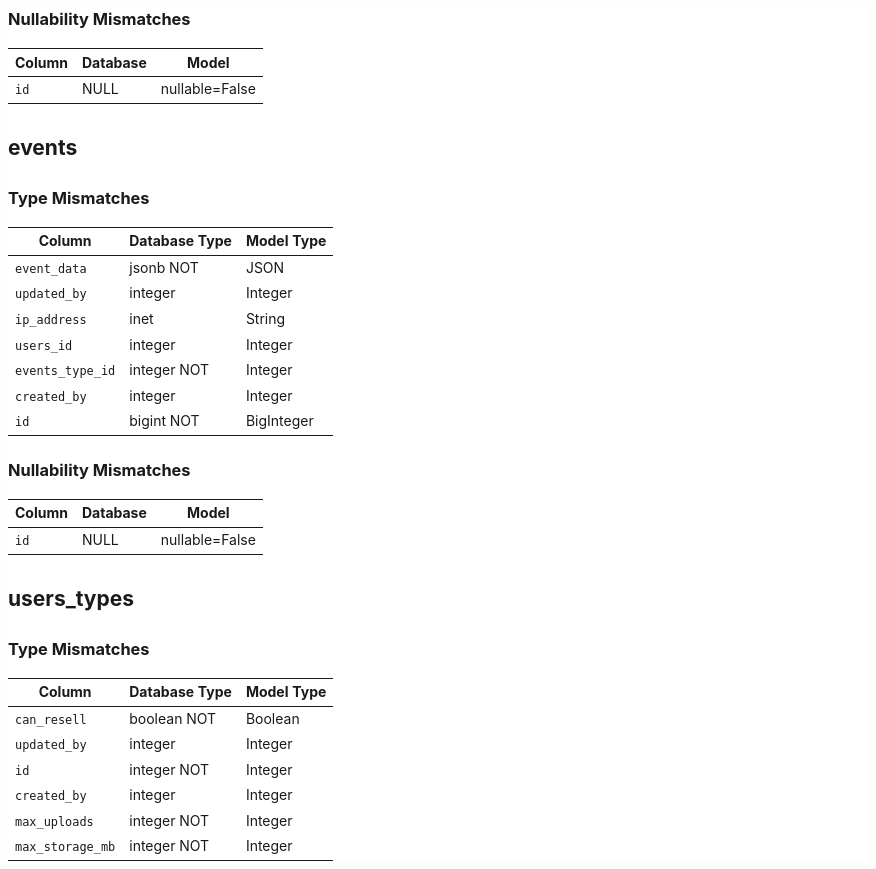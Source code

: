### Nullability Mismatches

| Column | Database | Model |
|--------|----------|-------|
| `id` | NULL | nullable=False |

## events


### Type Mismatches

| Column | Database Type | Model Type |
|--------|--------------|------------|
| `event_data` | jsonb NOT | JSON |
| `updated_by` | integer | Integer |
| `ip_address` | inet | String |
| `users_id` | integer | Integer |
| `events_type_id` | integer NOT | Integer |
| `created_by` | integer | Integer |
| `id` | bigint NOT | BigInteger |

### Nullability Mismatches

| Column | Database | Model |
|--------|----------|-------|
| `id` | NULL | nullable=False |

## users_types


### Type Mismatches

| Column | Database Type | Model Type |
|--------|--------------|------------|
| `can_resell` | boolean NOT | Boolean |
| `updated_by` | integer | Integer |
| `id` | integer NOT | Integer |
| `created_by` | integer | Integer |
| `max_uploads` | integer NOT | Integer |
| `max_storage_mb` | integer NOT | Integer |
